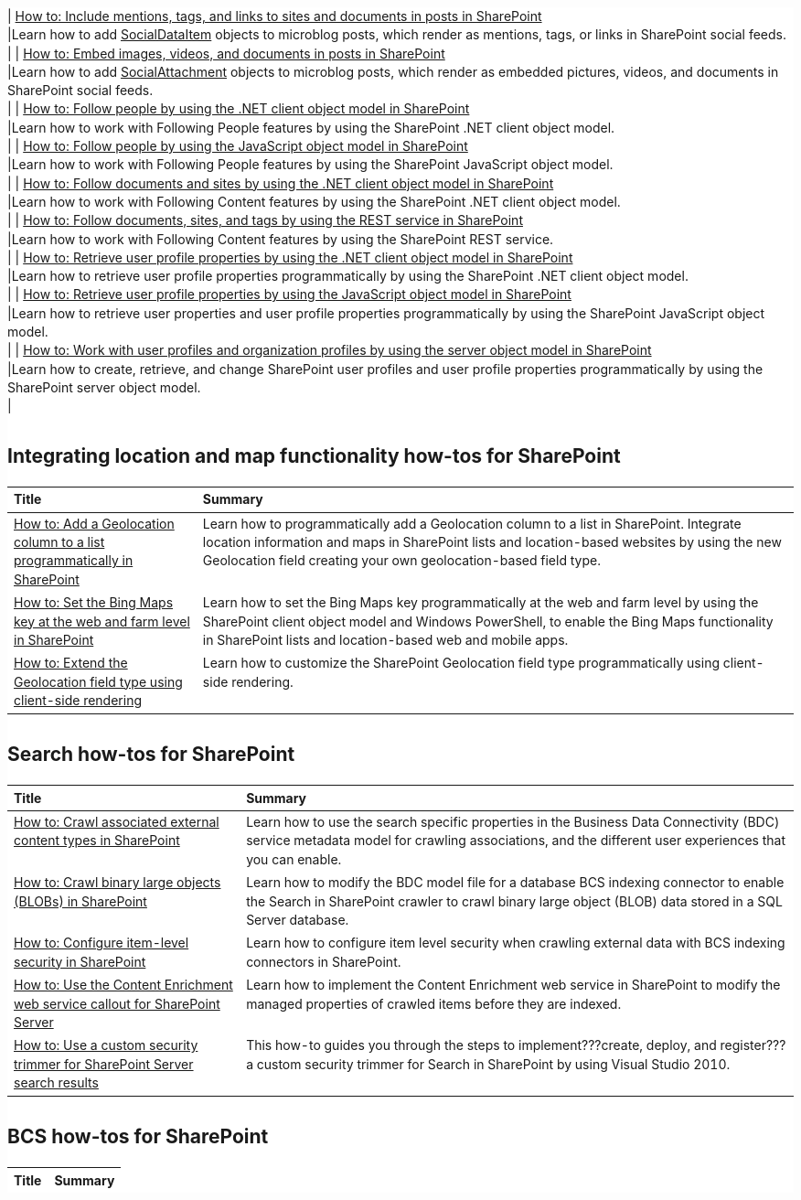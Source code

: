 | [How to: Include mentions, tags, and links to sites and documents in posts in SharePoint](how-to-include-mentions-tags-and-links-to-sites-and-documents-in-posts-in-sharep.md) <br/> |Learn how to add  [SocialDataItem](https://msdn.microsoft.com/library/Microsoft.SharePoint.Client.Social.SocialDataItem.aspx) objects to microblog posts, which render as mentions, tags, or links in SharePoint social feeds. <br/> |
| [How to: Embed images, videos, and documents in posts in SharePoint](how-to-embed-images-videos-and-documents-in-posts-in-sharepoint-server.md) <br/> |Learn how to add  [SocialAttachment](https://msdn.microsoft.com/library/Microsoft.SharePoint.Client.Social.SocialAttachment.aspx) objects to microblog posts, which render as embedded pictures, videos, and documents in SharePoint social feeds. <br/> |
| [How to: Follow people by using the .NET client object model in SharePoint](how-to-follow-people-by-using-the-net-client-object-model-in-sharepoint.md) <br/> |Learn how to work with Following People features by using the SharePoint .NET client object model.  <br/> |
| [How to: Follow people by using the JavaScript object model in SharePoint](how-to-follow-people-by-using-the-javascript-object-model-in-sharepoint.md) <br/> |Learn how to work with Following People features by using the SharePoint JavaScript object model.  <br/> |
| [How to: Follow documents and sites by using the .NET client object model in SharePoint](how-to-follow-documents-and-sites-by-using-the-net-client-object-model-in-sharep.md) <br/> |Learn how to work with Following Content features by using the SharePoint .NET client object model.  <br/> |
| [How to: Follow documents, sites, and tags by using the REST service in SharePoint](how-to-follow-documents-sites-and-tags-by-using-the-rest-service-in-sharepoint-2.md) <br/> |Learn how to work with Following Content features by using the SharePoint REST service.  <br/> |
| [How to: Retrieve user profile properties by using the .NET client object model in SharePoint](how-to-retrieve-user-profile-properties-by-using-the-net-client-object-model-in.md) <br/> |Learn how to retrieve user profile properties programmatically by using the SharePoint .NET client object model.  <br/> |
| [How to: Retrieve user profile properties by using the JavaScript object model in SharePoint](how-to-retrieve-user-profile-properties-by-using-the-javascript-object-model-in.md) <br/> |Learn how to retrieve user properties and user profile properties programmatically by using the SharePoint JavaScript object model.  <br/> |
| [How to: Work with user profiles and organization profiles by using the server object model in SharePoint](how-to-work-with-user-profiles-and-organization-profiles-by-using-the-server-obj.md) <br/> |Learn how to create, retrieve, and change SharePoint user profiles and user profile properties programmatically by using the SharePoint server object model.  <br/> |
   

## Integrating location and map functionality how-tos for SharePoint
<a name="bk_locationhowtos"> </a>


|**Title**|**Summary**|
|:-----|:-----|
| [How to: Add a Geolocation column to a list programmatically in SharePoint](how-to-add-a-geolocation-column-to-a-list-programmatically-in-sharepoint.md) <br/> |Learn how to programmatically add a Geolocation column to a list in SharePoint. Integrate location information and maps in SharePoint lists and location-based websites by using the new Geolocation field creating your own geolocation-based field type.  <br/> |
| [How to: Set the Bing Maps key at the web and farm level in SharePoint](how-to-set-the-bing-maps-key-at-the-web-and-farm-level-in-sharepoint.md) <br/> |Learn how to set the Bing Maps key programmatically at the web and farm level by using the SharePoint client object model and Windows PowerShell, to enable the Bing Maps functionality in SharePoint lists and location-based web and mobile apps.  <br/> |
| [How to: Extend the Geolocation field type using client-side rendering](how-to-extend-the-geolocation-field-type-using-client-side-rendering.md) <br/> |Learn how to customize the SharePoint Geolocation field type programmatically using client-side rendering.  <br/> |
   

## Search how-tos for SharePoint
<a name="bk_searchhowtos"> </a>



|**Title**|**Summary**|
|:-----|:-----|
| [How to: Crawl associated external content types in SharePoint](how-to-crawl-associated-external-content-types-in-sharepoint.md) <br/> |Learn how to use the search specific properties in the Business Data Connectivity (BDC) service metadata model for crawling associations, and the different user experiences that you can enable.  <br/> |
| [How to: Crawl binary large objects (BLOBs) in SharePoint](how-to-crawl-binary-large-objects-blobs-in-sharepoint.md) <br/> |Learn how to modify the BDC model file for a database BCS indexing connector to enable the Search in SharePoint crawler to crawl binary large object (BLOB) data stored in a SQL Server database.  <br/> |
| [How to: Configure item-level security in SharePoint](how-to-configure-item-level-security-in-sharepoint.md) <br/> |Learn how to configure item level security when crawling external data with BCS indexing connectors in SharePoint.  <br/> |
| [How to: Use the Content Enrichment web service callout for SharePoint Server](how-to-use-the-content-enrichment-web-service-callout-for-sharepoint-server.md) <br/> |Learn how to implement the Content Enrichment web service in SharePoint to modify the managed properties of crawled items before they are indexed.  <br/> |
| [How to: Use a custom security trimmer for SharePoint Server search results](how-to-use-a-custom-security-trimmer-for-sharepoint-server-search-results.md) <br/> |This how-to guides you through the steps to implement???create, deploy, and register???a custom security trimmer for Search in SharePoint by using Visual Studio 2010.  <br/> |
   

## BCS how-tos for SharePoint
<a name="bk_bcshowtos"> </a>


|**Title**|**Summary**|
|:-----|:-----|
